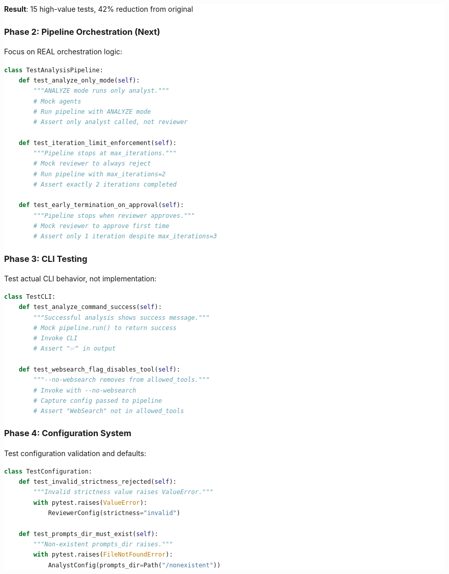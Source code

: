 **Result**: 15 high-value tests, 42% reduction from original

### Phase 2: Pipeline Orchestration (Next)

Focus on REAL orchestration logic:

```python
class TestAnalysisPipeline:
    def test_analyze_only_mode(self):
        """ANALYZE mode runs only analyst."""
        # Mock agents
        # Run pipeline with ANALYZE mode
        # Assert only analyst called, not reviewer
    
    def test_iteration_limit_enforcement(self):
        """Pipeline stops at max_iterations."""
        # Mock reviewer to always reject
        # Run pipeline with max_iterations=2
        # Assert exactly 2 iterations completed
    
    def test_early_termination_on_approval(self):
        """Pipeline stops when reviewer approves."""
        # Mock reviewer to approve first time
        # Assert only 1 iteration despite max_iterations=3
```

### Phase 3: CLI Testing

Test actual CLI behavior, not implementation:

```python
class TestCLI:
    def test_analyze_command_success(self):
        """Successful analysis shows success message."""
        # Mock pipeline.run() to return success
        # Invoke CLI
        # Assert "✅" in output
    
    def test_websearch_flag_disables_tool(self):
        """--no-websearch removes from allowed_tools."""
        # Invoke with --no-websearch
        # Capture config passed to pipeline
        # Assert "WebSearch" not in allowed_tools
```

### Phase 4: Configuration System

Test configuration validation and defaults:

```python
class TestConfiguration:
    def test_invalid_strictness_rejected(self):
        """Invalid strictness value raises ValueError."""
        with pytest.raises(ValueError):
            ReviewerConfig(strictness="invalid")
    
    def test_prompts_dir_must_exist(self):
        """Non-existent prompts_dir raises."""
        with pytest.raises(FileNotFoundError):
            AnalystConfig(prompts_dir=Path("/nonexistent"))
```
